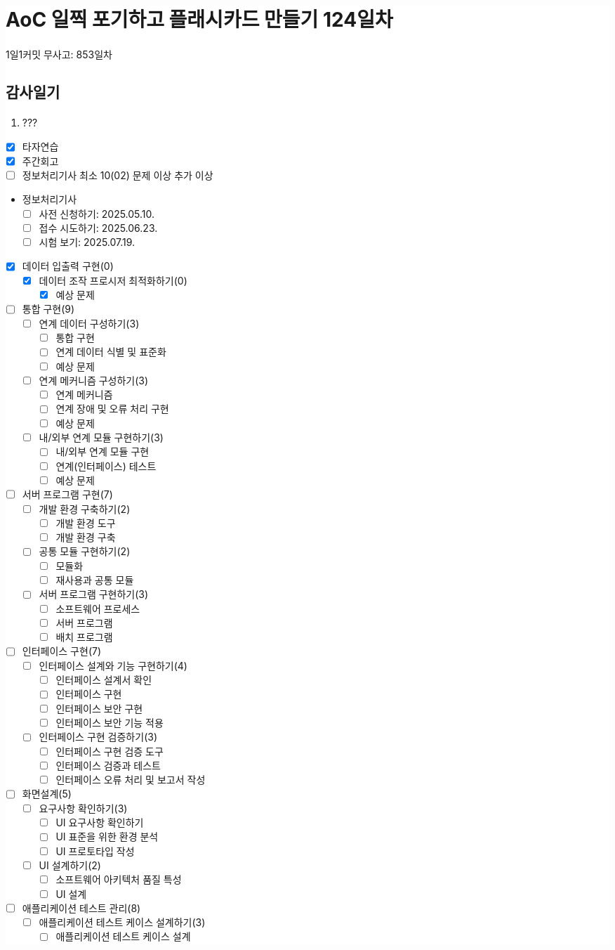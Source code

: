 # AoC 일찍 포기하고 플래시카드 만들기 124일차

1일1커밋 무사고: 853일차

## 감사일기

1. ???

- [x] 타자연습
- [x] 주간회고
- [ ] 정보처리기사 최소 10(02) 문제 이상 추가 이상
- 정보처리기사
  - [ ] 사전 신청하기: 2025.05.10. 
  - [ ] 접수 시도하기: 2025.06.23.
  - [ ] 시험 보기: 2025.07.19.
- [x] 데이터 입출력 구현(0)
  - [x] 데이터 조작 프로시저 최적화하기(0)
    - [x] 예상 문제
- [ ] 통합 구현(9)
  - [ ] 연계 데이터 구성하기(3)
    - [ ] 통합 구현
    - [ ] 연계 데이터 식별 및 표준화
    - [ ] 예상 문제
  - [ ] 연계 메커니즘 구성하기(3)
    - [ ] 연계 메커니즘
    - [ ] 연계 장애 및 오류 처리 구현
    - [ ] 예상 문제
  - [ ] 내/외부 연계 모듈 구현하기(3)
    - [ ] 내/외부 연계 모듈 구현
    - [ ] 연계(인터페이스) 테스트
    - [ ] 예상 문제
- [ ] 서버 프로그램 구현(7)
  - [ ] 개발 환경 구축하기(2)
    - [ ] 개발 환경 도구
    - [ ] 개발 환경 구축
  - [ ] 공통 모듈 구현하기(2)
    - [ ] 모듈화
    - [ ] 재사용과 공통 모듈
  - [ ] 서버 프로그램 구현하기(3)
    - [ ] 소프트웨어 프로세스
    - [ ] 서버 프로그램
    - [ ] 배치 프로그램
- [ ] 인터페이스 구현(7)
  - [ ] 인터페이스 설계와 기능 구현하기(4)
    - [ ] 인터페이스 설계서 확인
    - [ ] 인터페이스 구현
    - [ ] 인터페이스 보안 구현
    - [ ] 인터페이스 보안 기능 적용
  - [ ] 인터페이스 구현 검증하기(3)
    - [ ] 인터페이스 구현 검증 도구
    - [ ] 인터페이스 검증과 테스트
    - [ ] 인터페이스 오류 처리 및 보고서 작성
- [ ] 화면설계(5)
  - [ ] 요구사항 확인하기(3)
    - [ ] UI 요구사항 확인하기
    - [ ] UI 표준을 위한 환경 분석
    - [ ] UI 프로토타입 작성
  - [ ] UI 설계하기(2)
    - [ ] 소프트웨어 아키텍처 품질 특성
    - [ ] UI 설계
- [ ] 애플리케이션 테스트 관리(8)
  - [ ] 애플리케이션 테스트 케이스 설계하기(3)
    - [ ] 애플리케이션 테스트 케이스 설계